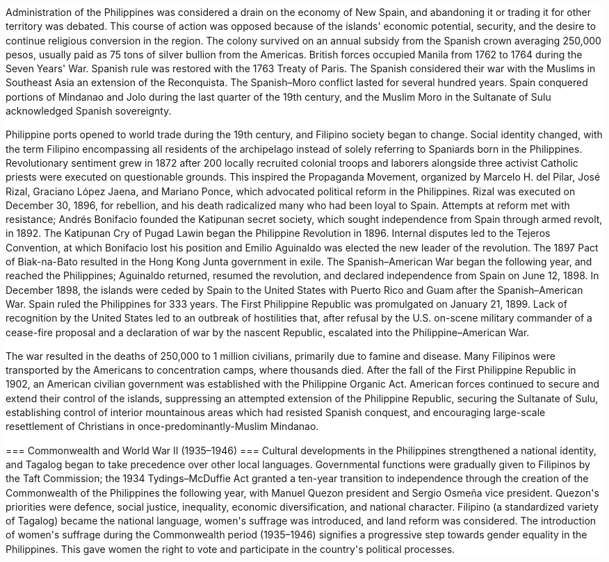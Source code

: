 Administration of the Philippines was considered a drain on the economy of New Spain, and abandoning it or trading it for other territory was debated. This course of action was opposed because of the islands' economic potential, security, and the desire to continue religious conversion in the region. The colony survived on an annual subsidy from the Spanish crown averaging 250,000 pesos, usually paid as 75 tons of silver bullion from the Americas. British forces occupied Manila from 1762 to 1764 during the Seven Years' War. Spanish rule was restored with the 1763 Treaty of Paris. The Spanish considered their war with the Muslims in Southeast Asia an extension of the Reconquista. The Spanish–Moro conflict lasted for several hundred years. Spain conquered portions of Mindanao and Jolo during the last quarter of the 19th century, and the Muslim Moro in the Sultanate of Sulu acknowledged Spanish sovereignty.

Philippine ports opened to world trade during the 19th century, and Filipino society began to change. Social identity changed, with the term Filipino encompassing all residents of the archipelago instead of solely referring to Spaniards born in the Philippines.
Revolutionary sentiment grew in 1872 after 200 locally recruited colonial troops and laborers alongside three activist Catholic priests were executed on questionable grounds. This inspired the Propaganda Movement, organized by Marcelo H. del Pilar, José Rizal, Graciano López Jaena, and Mariano Ponce, which advocated political reform in the Philippines. Rizal was executed on December 30, 1896, for rebellion, and his death radicalized many who had been loyal to Spain. Attempts at reform met with resistance; Andrés Bonifacio founded the Katipunan secret society, which sought independence from Spain through armed revolt, in 1892.
The Katipunan Cry of Pugad Lawin began the Philippine Revolution in 1896. Internal disputes led to the Tejeros Convention, at which Bonifacio lost his position and Emilio Aguinaldo was elected the new leader of the revolution. The 1897 Pact of Biak-na-Bato resulted in the Hong Kong Junta government in exile. The Spanish–American War began the following year, and reached the Philippines; Aguinaldo returned, resumed the revolution, and declared independence from Spain on June 12, 1898. In December 1898, the islands were ceded by Spain to the United States with Puerto Rico and Guam after the Spanish–American War. Spain ruled the Philippines for 333 years.
The First Philippine Republic was promulgated on January 21, 1899. Lack of recognition by the United States led to an outbreak of hostilities that, after refusal by the U.S. on-scene military commander of a cease-fire proposal and a declaration of war by the nascent Republic, escalated into the Philippine–American War.

The war resulted in the deaths of 250,000 to 1 million civilians, primarily due to famine and disease. Many Filipinos were transported by the Americans to concentration camps, where thousands died. After the fall of the First Philippine Republic in 1902, an American civilian government was established with the Philippine Organic Act. American forces continued to secure and extend their control of the islands, suppressing an attempted extension of the Philippine Republic, securing the Sultanate of Sulu, establishing control of interior mountainous areas which had resisted Spanish conquest, and encouraging large-scale resettlement of Christians in once-predominantly-Muslim Mindanao.


=== Commonwealth and World War II (1935–1946) ===
Cultural developments in the Philippines strengthened a national identity, and Tagalog began to take precedence over other local languages. Governmental functions were gradually given to Filipinos by the Taft Commission; the 1934 Tydings–McDuffie Act granted a ten-year transition to independence through the creation of the Commonwealth of the Philippines the following year, with Manuel Quezon president and Sergio Osmeña vice president. Quezon's priorities were defence, social justice, inequality, economic diversification, and national character. Filipino (a standardized variety of Tagalog) became the national language, women's suffrage was introduced, and land reform was considered. The introduction of women's suffrage during the Commonwealth period (1935–1946) signifies a progressive step towards gender equality in the Philippines. This gave women the right to vote and participate in the country's political processes.
